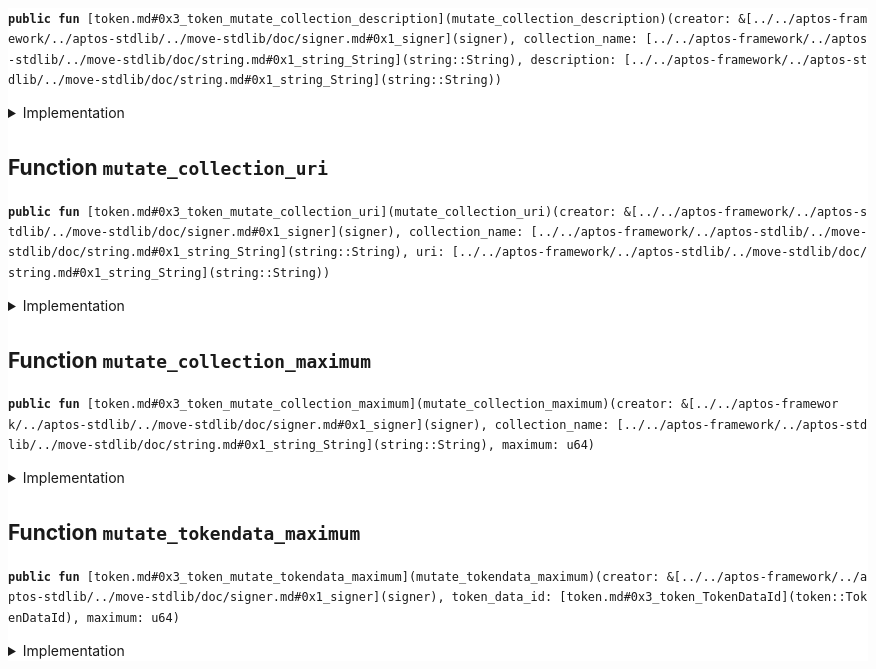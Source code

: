 <pre><code><b>public</b> <b>fun</b> [token.md#0x3_token_mutate_collection_description](mutate_collection_description)(creator: &[../../aptos-framework/../aptos-stdlib/../move-stdlib/doc/signer.md#0x1_signer](signer), collection_name: [../../aptos-framework/../aptos-stdlib/../move-stdlib/doc/string.md#0x1_string_String](string::String), description: [../../aptos-framework/../aptos-stdlib/../move-stdlib/doc/string.md#0x1_string_String](string::String))
</code></pre>



<details><summary>Implementation</summary></details>

<a id="0x3_token_mutate_collection_uri"></a>

## Function `mutate_collection_uri`



<pre><code><b>public</b> <b>fun</b> [token.md#0x3_token_mutate_collection_uri](mutate_collection_uri)(creator: &[../../aptos-framework/../aptos-stdlib/../move-stdlib/doc/signer.md#0x1_signer](signer), collection_name: [../../aptos-framework/../aptos-stdlib/../move-stdlib/doc/string.md#0x1_string_String](string::String), uri: [../../aptos-framework/../aptos-stdlib/../move-stdlib/doc/string.md#0x1_string_String](string::String))
</code></pre>



<details><summary>Implementation</summary></details>

<a id="0x3_token_mutate_collection_maximum"></a>

## Function `mutate_collection_maximum`



<pre><code><b>public</b> <b>fun</b> [token.md#0x3_token_mutate_collection_maximum](mutate_collection_maximum)(creator: &[../../aptos-framework/../aptos-stdlib/../move-stdlib/doc/signer.md#0x1_signer](signer), collection_name: [../../aptos-framework/../aptos-stdlib/../move-stdlib/doc/string.md#0x1_string_String](string::String), maximum: u64)
</code></pre>



<details><summary>Implementation</summary></details>

<a id="0x3_token_mutate_tokendata_maximum"></a>

## Function `mutate_tokendata_maximum`



<pre><code><b>public</b> <b>fun</b> [token.md#0x3_token_mutate_tokendata_maximum](mutate_tokendata_maximum)(creator: &[../../aptos-framework/../aptos-stdlib/../move-stdlib/doc/signer.md#0x1_signer](signer), token_data_id: [token.md#0x3_token_TokenDataId](token::TokenDataId), maximum: u64)
</code></pre>



<details><summary>Implementation</summary></details>

<a id="0x3_token_mutate_tokendata_uri"></a>
